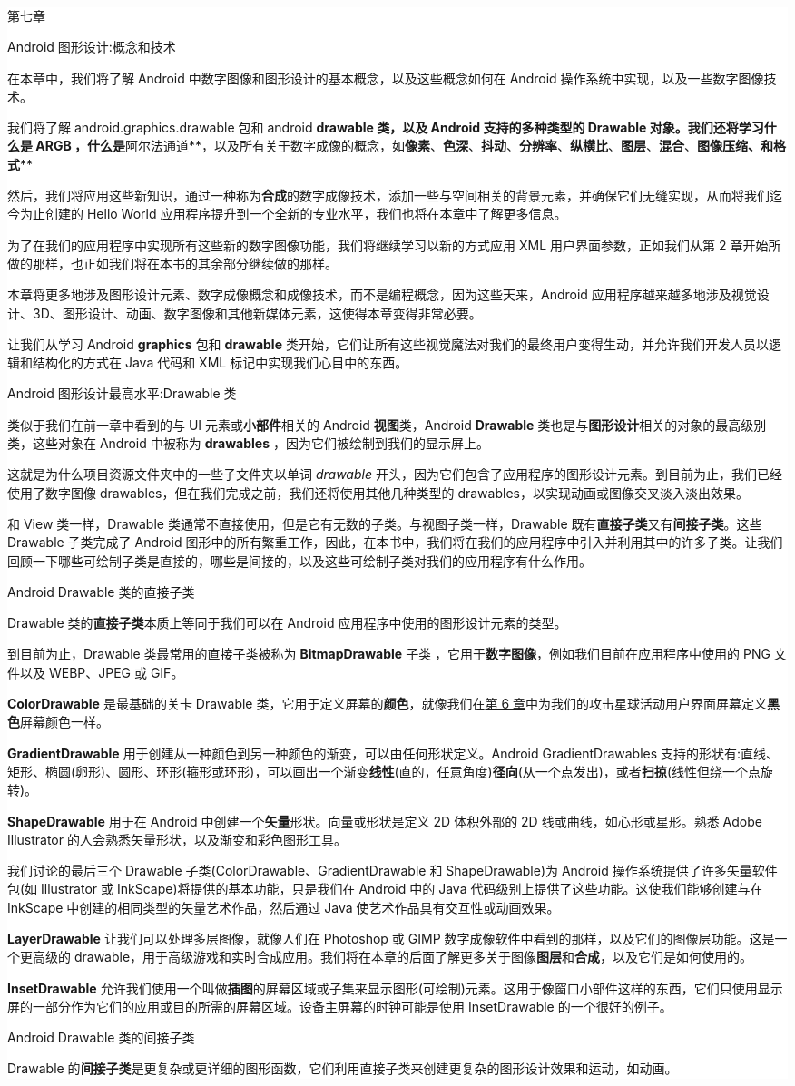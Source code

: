 第七章

Android 图形设计:概念和技术

在本章中，我们将了解 Android 中数字图像和图形设计的基本概念，以及这些概念如何在 Android 操作系统中实现，以及一些数字图像技术。

我们将了解 android.graphics.drawable 包和 android **drawable 类，以及 Android 支持的多种类型的 Drawable 对象。我们还将学习什么是 **ARGB** ，什么是**阿尔法通道**，以及所有关于数字成像的概念，如**像素**、**色深**、**抖动**、**分辨率**、**纵横比**、**图层**、**混合**、**图像压缩、**和**格式****

然后，我们将应用这些新知识，通过一种称为**合成**的数字成像技术，添加一些与空间相关的背景元素，并确保它们无缝实现，从而将我们迄今为止创建的 Hello World 应用程序提升到一个全新的专业水平，我们也将在本章中了解更多信息。

为了在我们的应用程序中实现所有这些新的数字图像功能，我们将继续学习以新的方式应用 XML 用户界面参数，正如我们从第 2 章开始所做的那样，也正如我们将在本书的其余部分继续做的那样。

本章将更多地涉及图形设计元素、数字成像概念和成像技术，而不是编程概念，因为这些天来，Android 应用程序越来越多地涉及视觉设计、3D、图形设计、动画、数字图像和其他新媒体元素，这使得本章变得非常必要。

让我们从学习 Android **graphics** 包和 **drawable** 类开始，它们让所有这些视觉魔法对我们的最终用户变得生动，并允许我们开发人员以逻辑和结构化的方式在 Java 代码和 XML 标记中实现我们心目中的东西。

Android 图形设计最高水平:Drawable 类

类似于我们在前一章中看到的与 UI 元素或**小部件**相关的 Android **视图**类，Android **Drawable** 类也是与**图形设计**相关的对象的最高级别类，这些对象在 Android 中被称为 **drawables** ，因为它们被绘制到我们的显示屏上。

这就是为什么项目资源文件夹中的一些子文件夹以单词 *drawable* 开头，因为它们包含了应用程序的图形设计元素。到目前为止，我们已经使用了数字图像 drawables，但在我们完成之前，我们还将使用其他几种类型的 drawables，以实现动画或图像交叉淡入淡出效果。

和 View 类一样，Drawable 类通常不直接使用，但是它有无数的子类。与视图子类一样，Drawable 既有**直接子类**又有**间接子类**。这些 Drawable 子类完成了 Android 图形中的所有繁重工作，因此，在本书中，我们将在我们的应用程序中引入并利用其中的许多子类。让我们回顾一下哪些可绘制子类是直接的，哪些是间接的，以及这些可绘制子类对我们的应用程序有什么作用。

Android Drawable 类的直接子类

Drawable 类的**直接子类**本质上等同于我们可以在 Android 应用程序中使用的图形设计元素的类型。

到目前为止，Drawable 类最常用的直接子类被称为 **BitmapDrawable** 子类 ，它用于**数字图像**，例如我们目前在应用程序中使用的 PNG 文件以及 WEBP、JPEG 或 GIF。

**ColorDrawable** 是最基础的关卡 Drawable 类，它用于定义屏幕的**颜色**，就像我们在[第 6 章](06.html)中为我们的攻击星球活动用户界面屏幕定义**黑色**屏幕颜色一样。

**GradientDrawable** 用于创建从一种颜色到另一种颜色的渐变，可以由任何形状定义。Android GradientDrawables 支持的形状有:直线、矩形、椭圆(卵形)、圆形、环形(箍形或环形)，可以画出一个渐变**线性**(直的，任意角度)**径向**(从一个点发出)，或者**扫掠**(线性但绕一个点旋转)。

**ShapeDrawable** 用于在 Android 中创建一个**矢量**形状。向量或形状是定义 2D 体积外部的 2D 线或曲线，如心形或星形。熟悉 Adobe Illustrator 的人会熟悉矢量形状，以及渐变和彩色图形工具。

我们讨论的最后三个 Drawable 子类(ColorDrawable、GradientDrawable 和 ShapeDrawable)为 Android 操作系统提供了许多矢量软件包(如 Illustrator 或 InkScape)将提供的基本功能，只是我们在 Android 中的 Java 代码级别上提供了这些功能。这使我们能够创建与在 InkScape 中创建的相同类型的矢量艺术作品，然后通过 Java 使艺术作品具有交互性或动画效果。

**LayerDrawable** 让我们可以处理多层图像，就像人们在 Photoshop 或 GIMP 数字成像软件中看到的那样，以及它们的图像层功能。这是一个更高级的 drawable，用于高级游戏和实时合成应用。我们将在本章的后面了解更多关于图像**图层**和**合成**，以及它们是如何使用的。

**InsetDrawable** 允许我们使用一个叫做**插图**的屏幕区域或子集来显示图形(可绘制)元素。这用于像窗口小部件这样的东西，它们只使用显示屏的一部分作为它们的应用或目的所需的屏幕区域。设备主屏幕的时钟可能是使用 InsetDrawable 的一个很好的例子。

Android Drawable 类的间接子类

Drawable 的**间接子类**是更复杂或更详细的图形函数，它们利用直接子类来创建更复杂的图形设计效果和运动，如动画。
